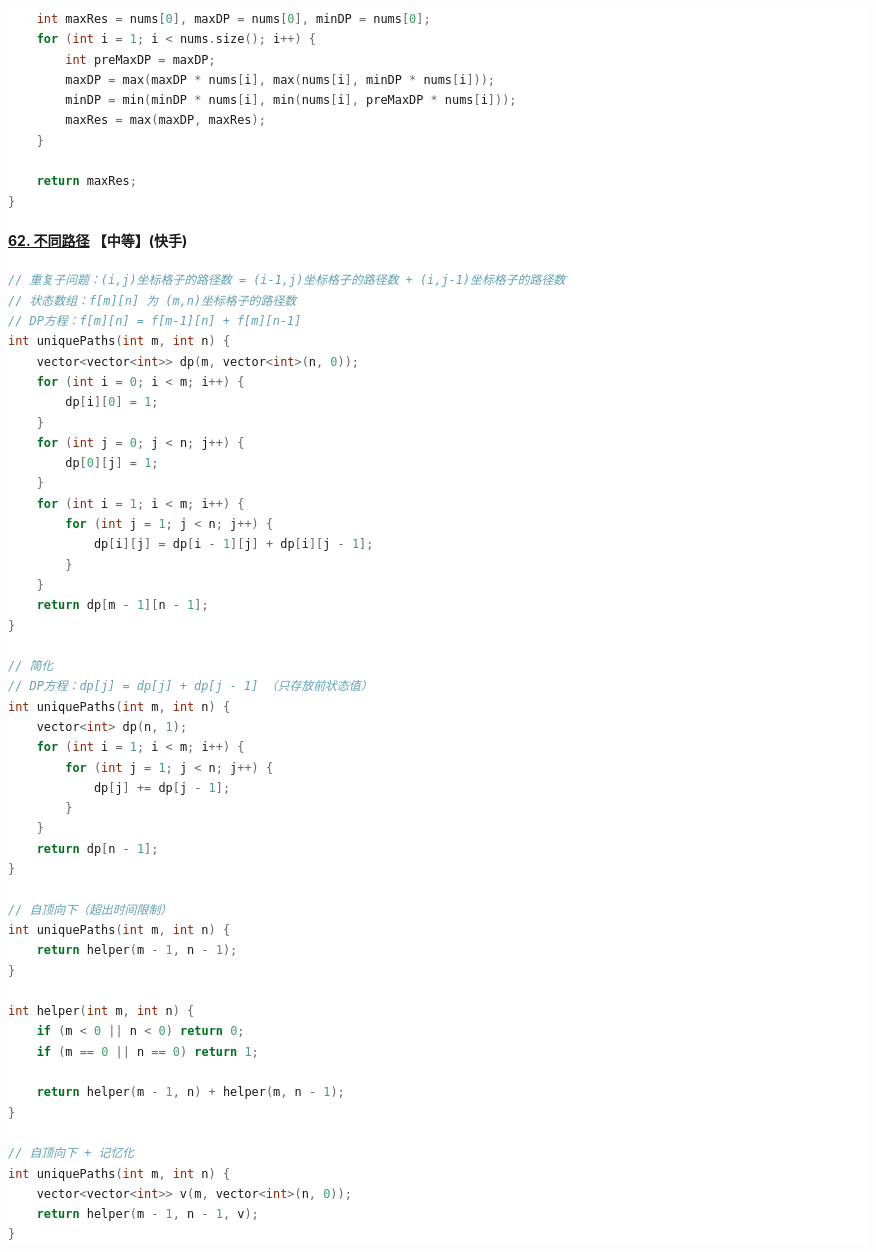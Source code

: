 ```c++
    int maxRes = nums[0], maxDP = nums[0], minDP = nums[0];
    for (int i = 1; i < nums.size(); i++) {
        int preMaxDP = maxDP;
        maxDP = max(maxDP * nums[i], max(nums[i], minDP * nums[i]));
        minDP = min(minDP * nums[i], min(nums[i], preMaxDP * nums[i]));
        maxRes = max(maxDP, maxRes);
    }

    return maxRes;
}
```

#### [62. 不同路径](https://leetcode-cn.com/problems/unique-paths/) 【中等】(快手)

```c++
// 重复子问题：(i,j)坐标格子的路径数 = (i-1,j)坐标格子的路径数 + (i,j-1)坐标格子的路径数
// 状态数组：f[m][n] 为 (m,n)坐标格子的路径数
// DP方程：f[m][n] = f[m-1][n] + f[m][n-1]
int uniquePaths(int m, int n) {
	vector<vector<int>> dp(m, vector<int>(n, 0));
    for (int i = 0; i < m; i++) {
      	dp[i][0] = 1;
    }
    for (int j = 0; j < n; j++) {
      	dp[0][j] = 1;
    }
    for (int i = 1; i < m; i++) {
      	for (int j = 1; j < n; j++) {
        	dp[i][j] = dp[i - 1][j] + dp[i][j - 1];
      	}
    }
    return dp[m - 1][n - 1];
}

// 简化
// DP方程：dp[j] = dp[j] + dp[j - 1] （只存放前状态值）
int uniquePaths(int m, int n) {
    vector<int> dp(n, 1);
    for (int i = 1; i < m; i++) {
        for (int j = 1; j < n; j++) {
          	dp[j] += dp[j - 1];
        }
    }
    return dp[n - 1];
}

// 自顶向下（超出时间限制）
int uniquePaths(int m, int n) {
    return helper(m - 1, n - 1);
}

int helper(int m, int n) {
    if (m < 0 || n < 0) return 0;
    if (m == 0 || n == 0) return 1;

    return helper(m - 1, n) + helper(m, n - 1);
}

// 自顶向下 + 记忆化
int uniquePaths(int m, int n) {
    vector<vector<int>> v(m, vector<int>(n, 0));
    return helper(m - 1, n - 1, v);
}
```